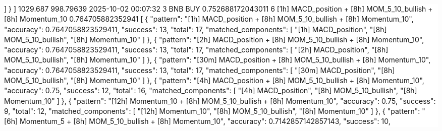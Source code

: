 ]
}
]    1029.687 998.79639 2025-10-02 00:07:32
3 BNB BUY 0.752688172043011 6    [1h] MACD_position + [8h] MOM_5_10_bullish + [8h] Momentum_10 0.764705882352941    [
{
"pattern": "[1h] MACD_position + [8h] MOM_5_10_bullish + [8h] Momentum_10",
"accuracy": 0.7647058823529411,
"success": 13,
"total": 17,
"matched_components": [
"[1h] MACD_position",
"[8h] MOM_5_10_bullish",
"[8h] Momentum_10"
]
},
{
"pattern": "[2h] MACD_position + [8h] MOM_5_10_bullish + [8h] Momentum_10",
"accuracy": 0.7647058823529411,
"success": 13,
"total": 17,
"matched_components": [
"[2h] MACD_position",
"[8h] MOM_5_10_bullish",
"[8h] Momentum_10"
]
},
{
"pattern": "[30m] MACD_position + [8h] MOM_5_10_bullish + [8h] Momentum_10",
"accuracy": 0.7647058823529411,
"success": 13,
"total": 17,
"matched_components": [
"[30m] MACD_position",
"[8h] MOM_5_10_bullish",
"[8h] Momentum_10"
]
},
{
"pattern": "[4h] MACD_position + [8h] MOM_5_10_bullish + [8h] Momentum_10",
"accuracy": 0.75,
"success": 12,
"total": 16,
"matched_components": [
"[4h] MACD_position",
"[8h] MOM_5_10_bullish",
"[8h] Momentum_10"
]
},
{
"pattern": "[12h] Momentum_10 + [8h] MOM_5_10_bullish + [8h] Momentum_10",
"accuracy": 0.75,
"success": 9,
"total": 12,
"matched_components": [
"[12h] Momentum_10",
"[8h] MOM_5_10_bullish",
"[8h] Momentum_10"
]
},
{
"pattern": "[6h] Momentum_5 + [8h] MOM_5_10_bullish + [8h] Momentum_10",
"accuracy": 0.7142857142857143,
"success": 10,